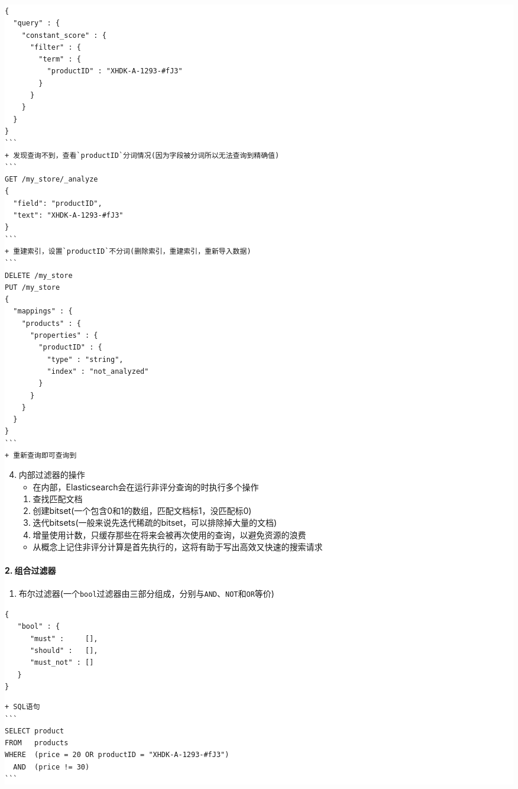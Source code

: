     {
      "query" : {
        "constant_score" : {
          "filter" : {
            "term" : {
              "productID" : "XHDK-A-1293-#fJ3"
            }
          }
        }
      }
    }
    ```
    + 发现查询不到，查看`productID`分词情况(因为字段被分词所以无法查询到精确值)
    ```
    GET /my_store/_analyze
    {
      "field": "productID",
      "text": "XHDK-A-1293-#fJ3"
    }
    ```
    + 重建索引，设置`productID`不分词(删除索引，重建索引，重新导入数据)
    ```
    DELETE /my_store
    PUT /my_store
    {
      "mappings" : {
        "products" : {
          "properties" : {
            "productID" : {
              "type" : "string",
              "index" : "not_analyzed"
            }
          }
        }
      }
    }
    ```
    + 重新查询即可查询到
4. 内部过滤器的操作
    + 在内部，Elasticsearch会在运行非评分查询的时执行多个操作
    1. 查找匹配文档
    2. 创建bitset(一个包含0和1的数组，匹配文档标1，没匹配标0)
    3. 迭代bitsets(一般来说先迭代稀疏的bitset，可以排除掉大量的文档)
    4. 增量使用计数，只缓存那些在将来会被再次使用的查询，以避免资源的浪费
    + 从概念上记住非评分计算是首先执行的，这将有助于写出高效又快速的搜索请求

#### 2. 组合过滤器
1. 布尔过滤器(一个`bool`过滤器由三部分组成，分别与`AND`、`NOT`和`OR`等价)
```
{
   "bool" : {
      "must" :     [],
      "should" :   [],
      "must_not" : []
   }
}
```
    + SQL语句
    ```
    SELECT product
    FROM   products
    WHERE  (price = 20 OR productID = "XHDK-A-1293-#fJ3")
      AND  (price != 30)
    ```